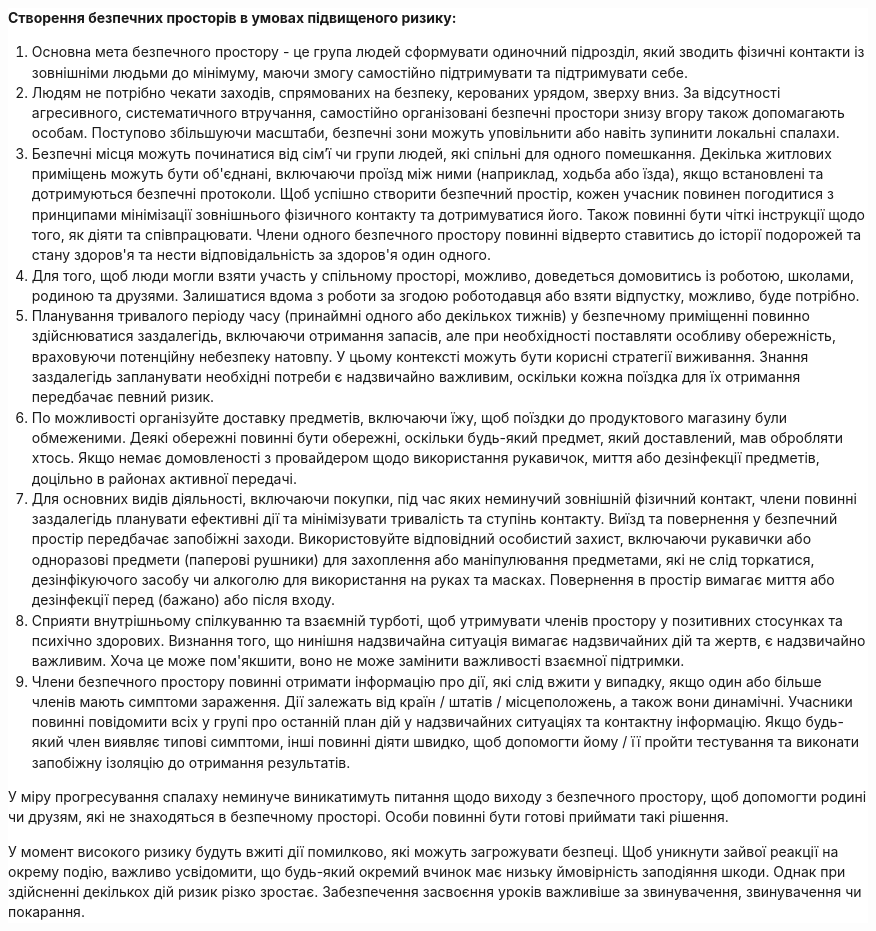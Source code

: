 
**Створення безпечних просторів в умовах підвищеного ризику:**

1. Основна мета безпечного простору - це група людей сформувати одиночний підрозділ, який зводить фізичні контакти із зовнішніми людьми до мінімуму, маючи змогу самостійно підтримувати та підтримувати себе.
2. Людям не потрібно чекати заходів, спрямованих на безпеку, керованих урядом, зверху вниз. За відсутності агресивного, систематичного втручання, самостійно організовані безпечні простори знизу вгору також допомагають особам. Поступово збільшуючи масштаби, безпечні зони можуть уповільнити або навіть зупинити локальні спалахи.
3. Безпечні місця можуть починатися від сім’ї чи групи людей, які спільні для одного помешкання. Декілька житлових приміщень можуть бути об'єднані, включаючи проїзд між ними (наприклад, ходьба або їзда), якщо встановлені та дотримуються безпечні протоколи. Щоб успішно створити безпечний простір, кожен учасник повинен погодитися з принципами мінімізації зовнішнього фізичного контакту та дотримуватися його. Також повинні бути чіткі інструкції щодо того, як діяти та співпрацювати. Члени одного безпечного простору повинні відверто ставитись до історії подорожей та стану здоров'я та нести відповідальність за здоров'я один одного.
4. Для того, щоб люди могли взяти участь у спільному просторі, можливо, доведеться домовитись із роботою, школами, родиною та друзями. Залишатися вдома з роботи за згодою роботодавця або взяти відпустку, можливо, буде потрібно.
5. Планування тривалого періоду часу (принаймні одного або декількох тижнів) у безпечному приміщенні повинно здійснюватися заздалегідь, включаючи отримання запасів, але при необхідності поставляти особливу обережність, враховуючи потенційну небезпеку натовпу. У цьому контексті можуть бути корисні стратегії виживання. Знання заздалегідь запланувати необхідні потреби є надзвичайно важливим, оскільки кожна поїздка для їх отримання передбачає певний ризик.
6. По можливості організуйте доставку предметів, включаючи їжу, щоб поїздки до продуктового магазину були обмеженими. Деякі обережні повинні бути обережні, оскільки будь-який предмет, який доставлений, мав обробляти хтось. Якщо немає домовленості з провайдером щодо використання рукавичок, миття або дезінфекції предметів, доцільно в районах активної передачі.
7. Для основних видів діяльності, включаючи покупки, під час яких неминучий зовнішній фізичний контакт, члени повинні заздалегідь планувати ефективні дії та мінімізувати тривалість та ступінь контакту. Виїзд та повернення у безпечний простір передбачає запобіжні заходи. Використовуйте відповідний особистий захист, включаючи рукавички або одноразові предмети (паперові рушники) для захоплення або маніпулювання предметами, які не слід торкатися, дезінфікуючого засобу чи алкоголю для використання на руках та масках. Повернення в простір вимагає миття або дезінфекції перед (бажано) або після входу.
8. Сприяти внутрішньому спілкуванню та взаємній турботі, щоб утримувати членів простору у позитивних стосунках та психічно здорових. Визнання того, що нинішня надзвичайна ситуація вимагає надзвичайних дій та жертв, є надзвичайно важливим. Хоча це може пом'якшити, воно не може замінити важливості взаємної підтримки.
9. Члени безпечного простору повинні отримати інформацію про дії, які слід вжити у випадку, якщо один або більше членів мають симптоми зараження. Дії залежать від країн / штатів / місцеположень, а також вони динамічні. Учасники повинні повідомити всіх у групі про останній план дій у надзвичайних ситуаціях та контактну інформацію. Якщо будь-який член виявляє типові симптоми, інші повинні діяти швидко, щоб допомогти йому / її пройти тестування та виконати запобіжну ізоляцію до отримання результатів.

У міру прогресування спалаху неминуче виникатимуть питання щодо виходу з безпечного простору, щоб допомогти родині чи друзям, які не знаходяться в безпечному просторі. Особи повинні бути готові приймати такі рішення.


У момент високого ризику будуть вжиті дії помилково, які можуть загрожувати безпеці. Щоб уникнути зайвої реакції на окрему подію, важливо усвідомити, що будь-який окремий вчинок має низьку ймовірність заподіяння шкоди. Однак при здійсненні декількох дій ризик різко зростає. Забезпечення засвоєння уроків важливіше за звинувачення, звинувачення чи покарання.
